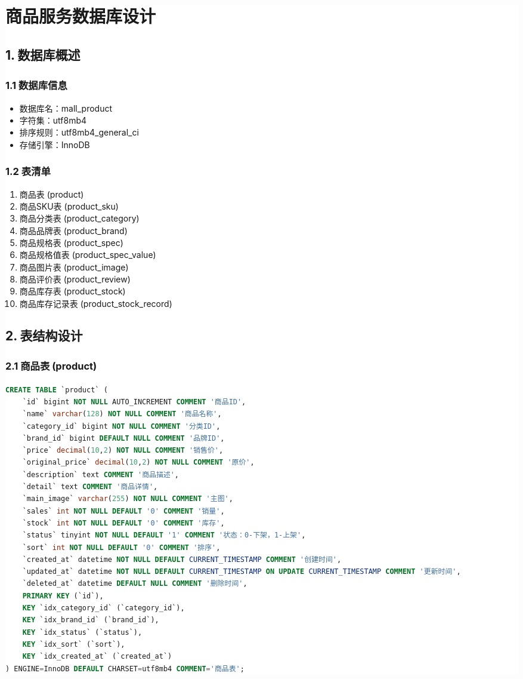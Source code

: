 # 商品服务数据库设计

## 1. 数据库概述

### 1.1 数据库信息
- 数据库名：mall_product
- 字符集：utf8mb4
- 排序规则：utf8mb4_general_ci
- 存储引擎：InnoDB

### 1.2 表清单
1. 商品表 (product)
2. 商品SKU表 (product_sku)
3. 商品分类表 (product_category)
4. 商品品牌表 (product_brand)
5. 商品规格表 (product_spec)
6. 商品规格值表 (product_spec_value)
7. 商品图片表 (product_image)
8. 商品评价表 (product_review)
9. 商品库存表 (product_stock)
10. 商品库存记录表 (product_stock_record)

## 2. 表结构设计

### 2.1 商品表 (product)
```sql
CREATE TABLE `product` (
    `id` bigint NOT NULL AUTO_INCREMENT COMMENT '商品ID',
    `name` varchar(128) NOT NULL COMMENT '商品名称',
    `category_id` bigint NOT NULL COMMENT '分类ID',
    `brand_id` bigint DEFAULT NULL COMMENT '品牌ID',
    `price` decimal(10,2) NOT NULL COMMENT '销售价',
    `original_price` decimal(10,2) NOT NULL COMMENT '原价',
    `description` text COMMENT '商品描述',
    `detail` text COMMENT '商品详情',
    `main_image` varchar(255) NOT NULL COMMENT '主图',
    `sales` int NOT NULL DEFAULT '0' COMMENT '销量',
    `stock` int NOT NULL DEFAULT '0' COMMENT '库存',
    `status` tinyint NOT NULL DEFAULT '1' COMMENT '状态：0-下架，1-上架',
    `sort` int NOT NULL DEFAULT '0' COMMENT '排序',
    `created_at` datetime NOT NULL DEFAULT CURRENT_TIMESTAMP COMMENT '创建时间',
    `updated_at` datetime NOT NULL DEFAULT CURRENT_TIMESTAMP ON UPDATE CURRENT_TIMESTAMP COMMENT '更新时间',
    `deleted_at` datetime DEFAULT NULL COMMENT '删除时间',
    PRIMARY KEY (`id`),
    KEY `idx_category_id` (`category_id`),
    KEY `idx_brand_id` (`brand_id`),
    KEY `idx_status` (`status`),
    KEY `idx_sort` (`sort`),
    KEY `idx_created_at` (`created_at`)
) ENGINE=InnoDB DEFAULT CHARSET=utf8mb4 COMMENT='商品表';
```
